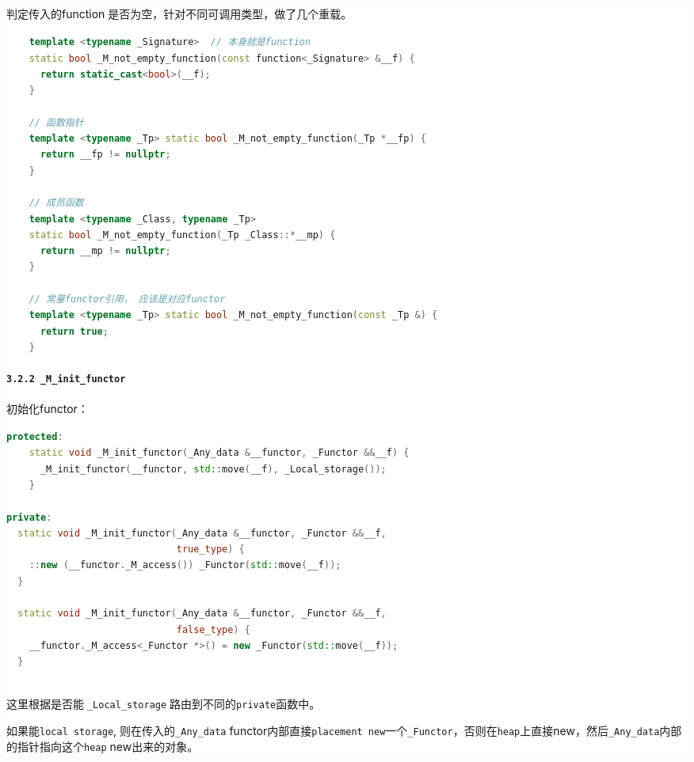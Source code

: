 判定传入的function 是否为空，针对不同可调用类型，做了几个重载。

```c++
    template <typename _Signature>  // 本身就是function
    static bool _M_not_empty_function(const function<_Signature> &__f) {
      return static_cast<bool>(__f); 
    }
    
    // 函数指针
    template <typename _Tp> static bool _M_not_empty_function(_Tp *__fp) {
      return __fp != nullptr;
    }
  
    // 成员函数
    template <typename _Class, typename _Tp>
    static bool _M_not_empty_function(_Tp _Class::*__mp) {
      return __mp != nullptr;
    }
    
    // 常量functor引用， 应该是对应functor
    template <typename _Tp> static bool _M_not_empty_function(const _Tp &) {
      return true;
    }
```

#### `3.2.2 _M_init_functor`

初始化functor：

```c++
protected:
    static void _M_init_functor(_Any_data &__functor, _Functor &&__f) {
      _M_init_functor(__functor, std::move(__f), _Local_storage());
    }

private:
  static void _M_init_functor(_Any_data &__functor, _Functor &&__f,
                              true_type) {
    ::new (__functor._M_access()) _Functor(std::move(__f));
  }

  static void _M_init_functor(_Any_data &__functor, _Functor &&__f,
                              false_type) {
    __functor._M_access<_Functor *>() = new _Functor(std::move(__f));
  }



```

这里根据是否能 `_Local_storage` 路由到不同的`private`函数中。

如果能`local storage`, 则在传入的`_Any_data` functor内部直接`placement new`一个`_Functor`，否则在`heap`上直接new，然后`_Any_data`内部的指针指向这个`heap` new出来的对象。
